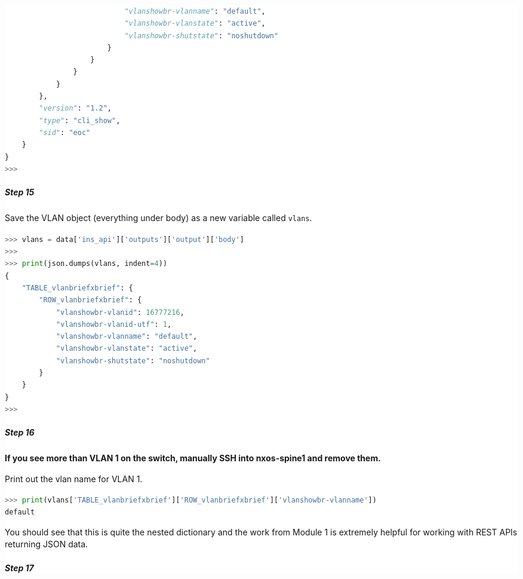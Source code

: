 ```python
                            "vlanshowbr-vlanname": "default",
                            "vlanshowbr-vlanstate": "active",
                            "vlanshowbr-shutstate": "noshutdown"
                        }
                    }
                }
            }
        },
        "version": "1.2",
        "type": "cli_show",
        "sid": "eoc"
    }
}
>>>

```

##### Step 15

Save the VLAN object (everything under body) as a new variable called `vlans`.

```python
>>> vlans = data['ins_api']['outputs']['output']['body']
>>>
>>> print(json.dumps(vlans, indent=4))
{
    "TABLE_vlanbriefxbrief": {
        "ROW_vlanbriefxbrief": {
            "vlanshowbr-vlanid": 16777216,
            "vlanshowbr-vlanid-utf": 1,
            "vlanshowbr-vlanname": "default",
            "vlanshowbr-vlanstate": "active",
            "vlanshowbr-shutstate": "noshutdown"
        }
    }
}
>>>
```

##### Step 16

**If you see more than VLAN 1 on the switch, manually SSH into nxos-spine1 and remove them.**

Print out the vlan name for VLAN 1.

```python
>>> print(vlans['TABLE_vlanbriefxbrief']['ROW_vlanbriefxbrief']['vlanshowbr-vlanname'])
default
```

You should see that this is quite the nested dictionary and the work from Module 1 is extremely helpful for working with REST APIs returning JSON data.

##### Step 17
